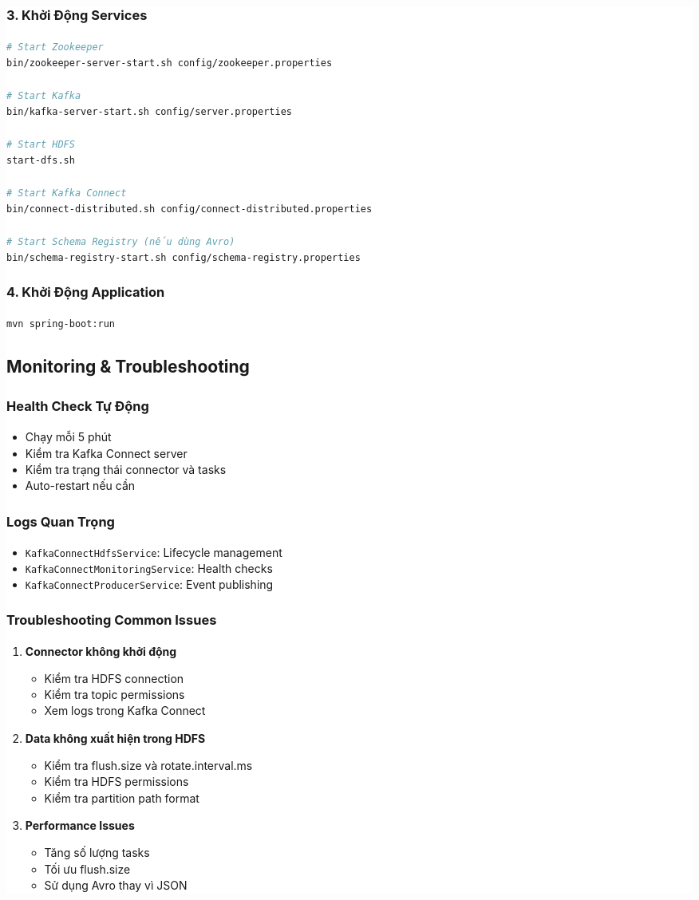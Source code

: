 ### 3. Khởi Động Services
```bash
# Start Zookeeper
bin/zookeeper-server-start.sh config/zookeeper.properties

# Start Kafka
bin/kafka-server-start.sh config/server.properties

# Start HDFS
start-dfs.sh

# Start Kafka Connect
bin/connect-distributed.sh config/connect-distributed.properties

# Start Schema Registry (nếu dùng Avro)
bin/schema-registry-start.sh config/schema-registry.properties
```

### 4. Khởi Động Application
```bash
mvn spring-boot:run
```

## Monitoring & Troubleshooting

### Health Check Tự Động
- Chạy mỗi 5 phút
- Kiểm tra Kafka Connect server
- Kiểm tra trạng thái connector và tasks
- Auto-restart nếu cần

### Logs Quan Trọng
- `KafkaConnectHdfsService`: Lifecycle management
- `KafkaConnectMonitoringService`: Health checks
- `KafkaConnectProducerService`: Event publishing

### Troubleshooting Common Issues

1. **Connector không khởi động**
   - Kiểm tra HDFS connection
   - Kiểm tra topic permissions
   - Xem logs trong Kafka Connect

2. **Data không xuất hiện trong HDFS**
   - Kiểm tra flush.size và rotate.interval.ms
   - Kiểm tra HDFS permissions
   - Kiểm tra partition path format

3. **Performance Issues**
   - Tăng số lượng tasks
   - Tối ưu flush.size
   - Sử dụng Avro thay vì JSON
